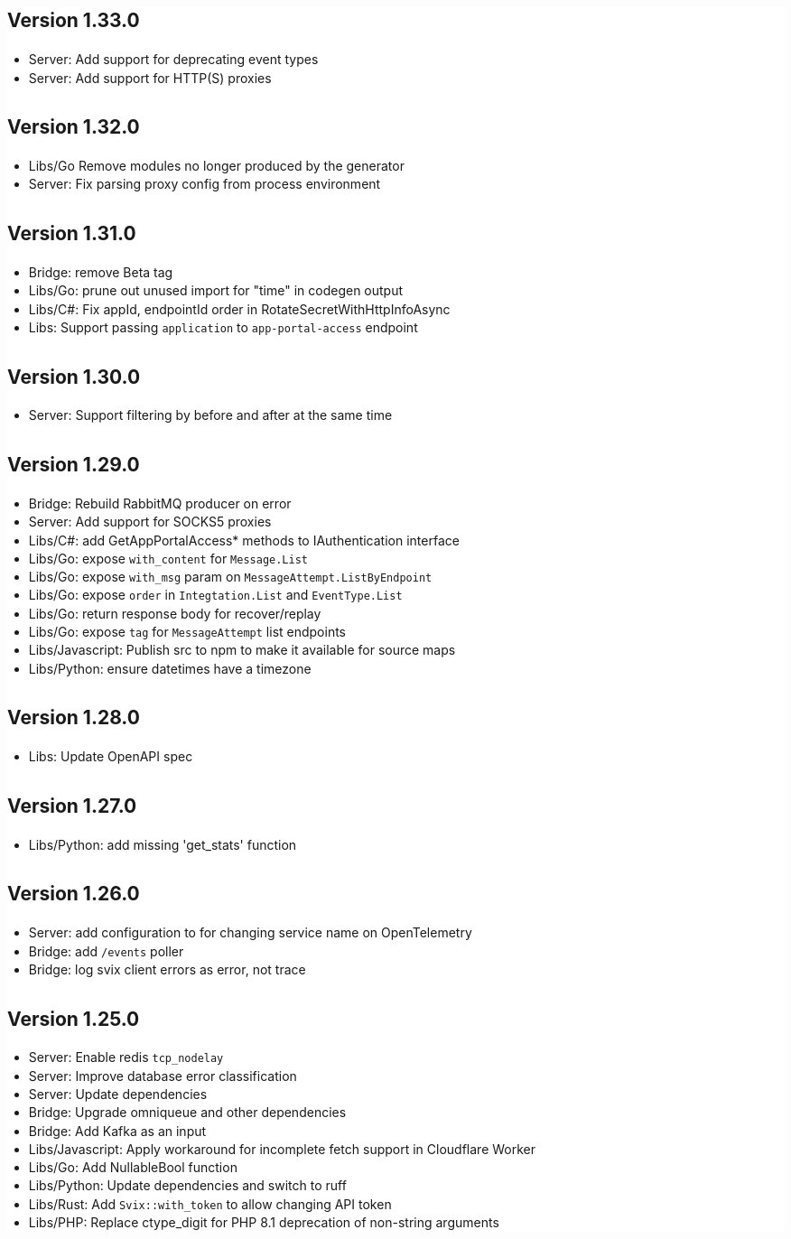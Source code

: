## Version 1.33.0
* Server: Add support for deprecating event types
* Server: Add support for HTTP(S) proxies

## Version 1.32.0
* Libs/Go Remove modules no longer produced by the generator
* Server: Fix parsing proxy config from process environment

## Version 1.31.0
* Bridge: remove Beta tag
* Libs/Go: prune out unused import for "time" in codegen output
* Libs/C#: Fix appId, endpointId order in RotateSecretWithHttpInfoAsync
* Libs: Support passing `application` to `app-portal-access` endpoint

## Version 1.30.0
* Server: Support filtering by before and after at the same time

## Version 1.29.0
* Bridge: Rebuild RabbitMQ producer on error
* Server: Add support for SOCKS5 proxies
* Libs/C#: add GetAppPortalAccess* methods to IAuthentication interface
* Libs/Go: expose `with_content` for `Message.List`
* Libs/Go: expose `with_msg` param on `MessageAttempt.ListByEndpoint`
* Libs/Go: expose `order` in `Integtation.List` and `EventType.List`
* Libs/Go: return response body for recover/replay
* Libs/Go: expose `tag` for `MessageAttempt` list endpoints
* Libs/Javascript: Publish src to npm to make it available for source maps
* Libs/Python: ensure datetimes have a timezone

## Version 1.28.0
* Libs: Update OpenAPI spec

## Version 1.27.0
* Libs/Python: add missing 'get_stats' function

## Version 1.26.0
* Server: add configuration to for changing service name on OpenTelemetry
* Bridge: add `/events` poller
* Bridge: log svix client errors as error, not trace

## Version 1.25.0
* Server: Enable redis `tcp_nodelay`
* Server: Improve database error classification
* Server: Update dependencies
* Bridge: Upgrade omniqueue and other dependencies
* Bridge: Add Kafka as an input
* Libs/Javascript: Apply workaround for incomplete fetch support in Cloudflare Worker
* Libs/Go: Add NullableBool function
* Libs/Python: Update dependencies and switch to ruff
* Libs/Rust: Add `Svix::with_token` to allow changing API token
* Libs/PHP: Replace ctype_digit for PHP 8.1 deprecation of non-string arguments
